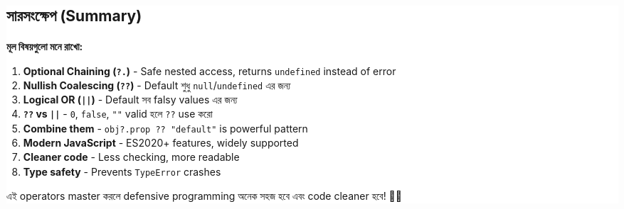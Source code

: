 
## সারসংক্ষেপ (Summary)

**মূল বিষয়গুলো মনে রাখো:**

1. **Optional Chaining (`?.`)** - Safe nested access, returns `undefined` instead of error
2. **Nullish Coalescing (`??`)** - Default শুধু `null`/`undefined` এর জন্য
3. **Logical OR (`||`)** - Default সব falsy values এর জন্য
4. **`??` vs `||`** - `0`, `false`, `""` valid হলে `??` use করো
5. **Combine them** - `obj?.prop ?? "default"` is powerful pattern
6. **Modern JavaScript** - ES2020+ features, widely supported
7. **Cleaner code** - Less checking, more readable
8. **Type safety** - Prevents `TypeError` crashes

এই operators master করলে defensive programming অনেক সহজ হবে এবং code cleaner হবে! 💪🚀
